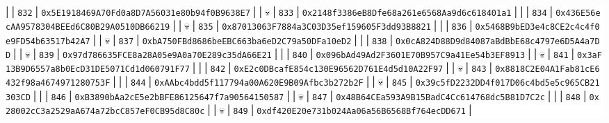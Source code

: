 |  | `832` | `0x5E1918469A70Fd0a8D7A56031e80b94f0B9638E7` |
| 💀 | `833` | `0x2148f3386eB8Dfe68a261e6568Aa9d6c618401a1` |
|  | `834` | `0x436E56ecAA9578304BEEd6C80B29A0510DB66219` |
| 💀 | `835` | `0x87013063F7884a3C03D35ef159605F3dd93B8821` |
|  | `836` | `0x5468B9bED3e4c8CE2c4c4f0e9FD54b63517b42A7` |
| 💀 | `837` | `0xbA750FBd8686beEBC663ba6eD2C79a50DFa10eD2` |
|  | `838` | `0x0cA824D88D9d84087aBdBbE68c4797e6D5A4a7DD` |
| 💀 | `839` | `0x97d786635FCE8a28A05e9A0a70E289c35dA66E21` |
|  | `840` | `0x096bAd49Ad2F3601E70B957C9a41Ee54b3EF8913` |
| 💀 | `841` | `0x3aF13B9D6557a8b0EcD31DE5071Cd1d060791F77` |
|  | `842` | `0xE2c0DBcafE854c130E96562D761E4d5d10A22F97` |
| 💀 | `843` | `0x8818C2E04A1Fab81cE6432f98a4674971280753F` |
|  | `844` | `0xAAbc4bdd5f117794a00A620E9B09Afbc3b272b2F` |
| 💀 | `845` | `0x39c5fD2232DD4f017D06c4bd5e5c965CB21303CD` |
|  | `846` | `0xB3890bAa2cE5e2bBFE86125647f7a90564150587` |
| 💀 | `847` | `0x48B64CEa593A9B15BadC4Cc614768dc5B81D7C2c` |
|  | `848` | `0x28002cC3a2529aA674a72bcC857eF0CB95d8C80c` |
| 💀 | `849` | `0xdf420E20e731b024Aa06a56B6568Bf764ecDD671` |
